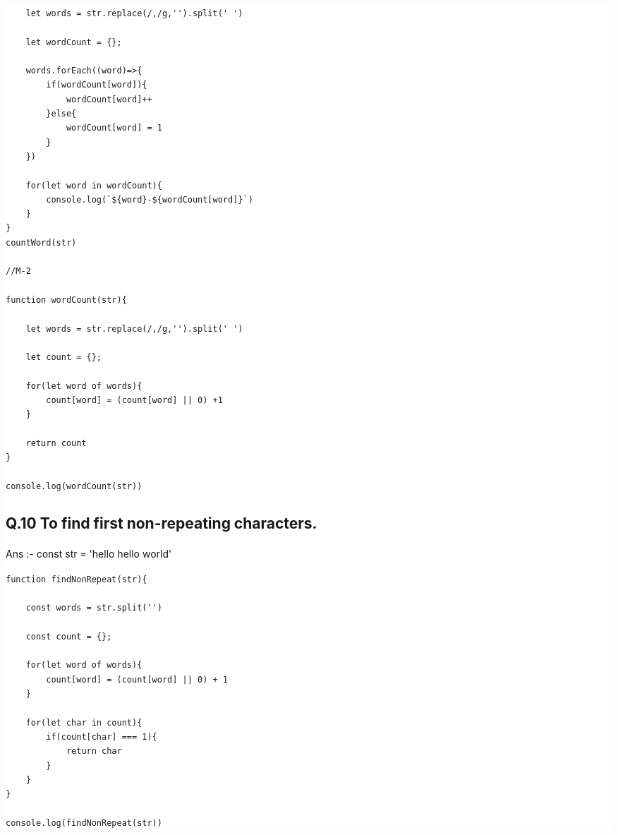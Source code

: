         let words = str.replace(/,/g,'').split(' ')

        let wordCount = {};

        words.forEach((word)=>{
            if(wordCount[word]){
                wordCount[word]++
            }else{
                wordCount[word] = 1
            }
        })

        for(let word in wordCount){
            console.log(`${word}-${wordCount[word]}`)
        }
    }
    countWord(str)

    //M-2

    function wordCount(str){

        let words = str.replace(/,/g,'').split(' ')

        let count = {};

        for(let word of words){
            count[word] = (count[word] || 0) +1
        }

        return count
    }

    console.log(wordCount(str))

## Q.10 To find first non-repeating characters.
Ans :-
    const str = 'hello hello world'

    function findNonRepeat(str){

        const words = str.split('')

        const count = {};

        for(let word of words){
            count[word] = (count[word] || 0) + 1
        }

        for(let char in count){
            if(count[char] === 1){
                return char
            }
        }
    }

    console.log(findNonRepeat(str))
